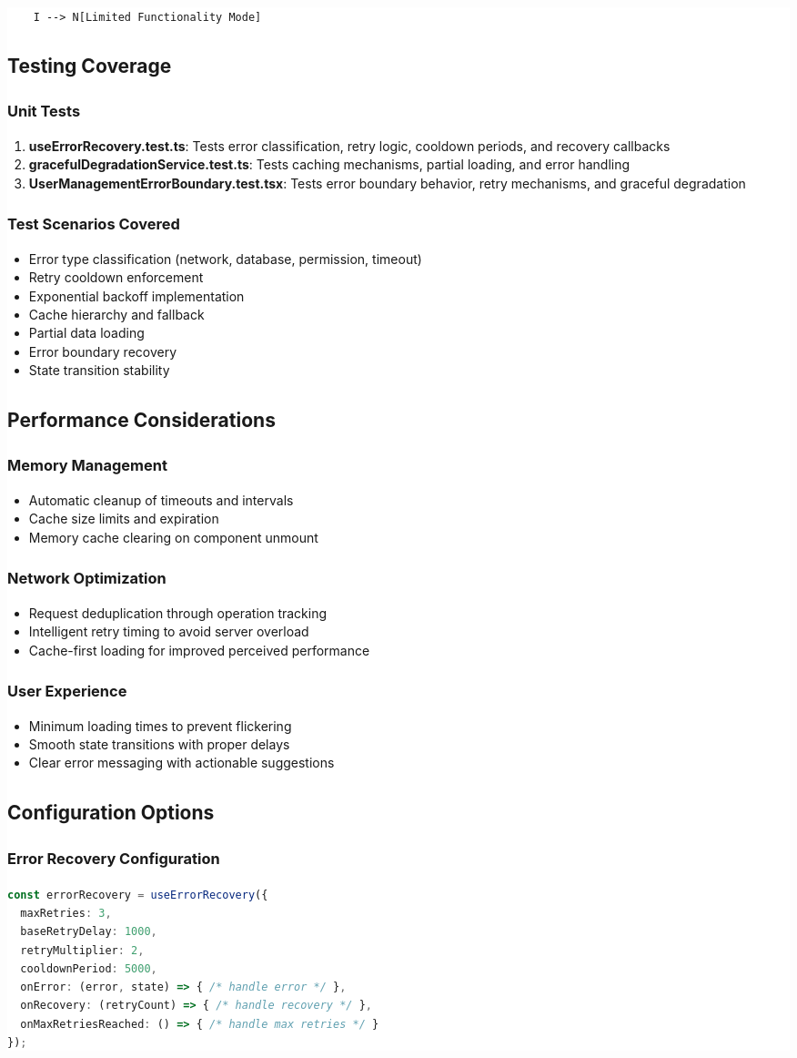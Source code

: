 ```mermaid
    I --> N[Limited Functionality Mode]
```

## Testing Coverage

### Unit Tests

1. **useErrorRecovery.test.ts**: Tests error classification, retry logic, cooldown periods, and recovery callbacks
2. **gracefulDegradationService.test.ts**: Tests caching mechanisms, partial loading, and error handling
3. **UserManagementErrorBoundary.test.tsx**: Tests error boundary behavior, retry mechanisms, and graceful degradation

### Test Scenarios Covered

- Error type classification (network, database, permission, timeout)
- Retry cooldown enforcement
- Exponential backoff implementation
- Cache hierarchy and fallback
- Partial data loading
- Error boundary recovery
- State transition stability

## Performance Considerations

### Memory Management
- Automatic cleanup of timeouts and intervals
- Cache size limits and expiration
- Memory cache clearing on component unmount

### Network Optimization
- Request deduplication through operation tracking
- Intelligent retry timing to avoid server overload
- Cache-first loading for improved perceived performance

### User Experience
- Minimum loading times to prevent flickering
- Smooth state transitions with proper delays
- Clear error messaging with actionable suggestions

## Configuration Options

### Error Recovery Configuration
```typescript
const errorRecovery = useErrorRecovery({
  maxRetries: 3,
  baseRetryDelay: 1000,
  retryMultiplier: 2,
  cooldownPeriod: 5000,
  onError: (error, state) => { /* handle error */ },
  onRecovery: (retryCount) => { /* handle recovery */ },
  onMaxRetriesReached: () => { /* handle max retries */ }
});
```
